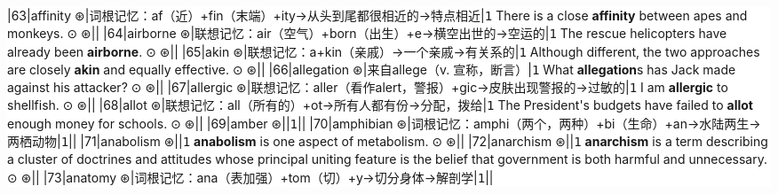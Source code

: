 |63|<font title="[əˈfɪnəti]" onclick="alert('[əˈfɪnəti]')">affinity</font> <font onmouseover="javascript:read('affinity')" onClick="javascript:read('affinity')">⊛</font>|词根记忆：af（近）+fin（末端）+ity→从头到尾都很相近的→特点相近|<kbd title="n. 构造相似；特点相近；关系" onclick="alert('n. 构造相似；特点相近；关系')">1</kbd> There is a close **affinity** between apes and monkeys. <font title="猿与猴极为相似。" onclick="alert('猿与猴极为相似。')">⊙</font> <font onmouseover="javascript:read(' There is a close affinity between apes and monkeys. ')" onClick="javascript:read(' There is a close affinity between apes and monkeys. ')">⊛</font>||
|64|<font title="[ˈeəbɔːn]" onclick="alert('[ˈeəbɔːn]')">airborne</font> <font onmouseover="javascript:read('airborne')" onClick="javascript:read('airborne')">⊛</font>|联想记忆：air（空气）+born（出生）+e→横空出世的→空运的|<kbd title="a. 空运的；在空中飞行的" onclick="alert('a. 空运的；在空中飞行的')">1</kbd> The rescue helicopters have already been **airborne**. <font title="救援飞机已经升空了。" onclick="alert('救援飞机已经升空了。')">⊙</font> <font onmouseover="javascript:read(' The rescue helicopters have already been airborne. ')" onClick="javascript:read(' The rescue helicopters have already been airborne. ')">⊛</font>||
|65|<font title="[əˈkɪn]" onclick="alert('[əˈkɪn]')">akin</font> <font onmouseover="javascript:read('akin')" onClick="javascript:read('akin')">⊛</font>|联想记忆：a+kin（亲戚）→一个亲戚→有关系的|<kbd title="a. 近似的，有关系的" onclick="alert('a. 近似的，有关系的')">1</kbd> Although different, the two approaches are closely **akin** and equally effective. <font title="这两种方法虽然有所不同，但极为相似，且同样有效。" onclick="alert('这两种方法虽然有所不同，但极为相似，且同样有效。')">⊙</font> <font onmouseover="javascript:read(' Although different, the two approaches are closely akin and equally effective. ')" onClick="javascript:read(' Although different, the two approaches are closely akin and equally effective. ')">⊛</font>||
|66|<font title="[ˌæləˈgeɪʃn]" onclick="alert('[ˌæləˈgeɪʃn]')">allegation</font> <font onmouseover="javascript:read('allegation')" onClick="javascript:read('allegation')">⊛</font>|来自allege（v. 宣称，断言）|<kbd title="n. 主张，断言；陈词，指控" onclick="alert('n. 主张，断言；陈词，指控')">1</kbd> What **allegation**s has Jack made against his attacker? <font title="杰克指控了攻击他的人什么？" onclick="alert('杰克指控了攻击他的人什么？')">⊙</font> <font onmouseover="javascript:read(' What allegations has Jack made against his attacker? ')" onClick="javascript:read(' What allegations has Jack made against his attacker? ')">⊛</font>||
|67|<font title="[əˈlɜːdʒɪk]" onclick="alert('[əˈlɜːdʒɪk]')">allergic</font> <font onmouseover="javascript:read('allergic')" onClick="javascript:read('allergic')">⊛</font>|联想记忆：aller（看作alert，警报）+gic→皮肤出现警报的→过敏的|<kbd title="a. 过敏的；讨厌…的" onclick="alert('a. 过敏的；讨厌…的')">1</kbd> I am **allergic** to shellfish. <font title="我对贝类过敏。" onclick="alert('我对贝类过敏。')">⊙</font> <font onmouseover="javascript:read(' I am allergic to shellfish. ')" onClick="javascript:read(' I am allergic to shellfish. ')">⊛</font>||
|68|<font title="[əˈlɒt]" onclick="alert('[əˈlɒt]')">allot</font> <font onmouseover="javascript:read('allot')" onClick="javascript:read('allot')">⊛</font>|联想记忆：all（所有的）+ot→所有人都有份→分配，拨给|<kbd title="vt. 分配，拨给" onclick="alert('vt. 分配，拨给')">1</kbd> The President's budgets have failed to **allot** enough money for schools. <font title="总统的预算没能给学校拨足款项。" onclick="alert('总统的预算没能给学校拨足款项。')">⊙</font> <font onmouseover="javascript:read(' The President's budgets have failed to allot enough money for schools. ')" onClick="javascript:read(' The President's budgets have failed to allot enough money for schools. ')">⊛</font>||
|69|<font title="[ˈæmbə]" onclick="alert('[ˈæmbə]')">amber</font> <font onmouseover="javascript:read('amber')" onClick="javascript:read('amber')">⊛</font>||<kbd title="n. 琥珀" onclick="alert('n. 琥珀')">1</kbd>||
|70|<font title="[æmˈfɪbiən]" onclick="alert('[æmˈfɪbiən]')">amphibian</font> <font onmouseover="javascript:read('amphibian')" onClick="javascript:read('amphibian')">⊛</font>|词根记忆：amphi（两个，两种）+bi（生命）+an→水陆两生→两栖动物|<kbd title="n. 两栖动物；水陆两用飞行器" onclick="alert('n. 两栖动物；水陆两用飞行器')">1</kbd>||
|71|<font title="[əˈnæbəlɪzm]" onclick="alert('[əˈnæbəlɪzm]')">anabolism</font> <font onmouseover="javascript:read('anabolism')" onClick="javascript:read('anabolism')">⊛</font>||<kbd title="n. 合成代谢" onclick="alert('n. 合成代谢')">1</kbd> **anabolism** is one aspect of metabolism. <font title="合成代谢是新陈代谢的一个方面。" onclick="alert('合成代谢是新陈代谢的一个方面。')">⊙</font> <font onmouseover="javascript:read(' anabolism is one aspect of metabolism. ')" onClick="javascript:read(' anabolism is one aspect of metabolism. ')">⊛</font>||
|72|<font title="[ˈænəkɪzəm]" onclick="alert('[ˈænəkɪzəm]')">anarchism</font> <font onmouseover="javascript:read('anarchism')" onClick="javascript:read('anarchism')">⊛</font>||<kbd title="n. 无政府主义" onclick="alert('n. 无政府主义')">1</kbd> **anarchism** is a term describing a cluster of doctrines and attitudes whose principal uniting feature is the belief that government is both harmful and unnecessary. <font title="无政府主义这个词描述的是一堆教条和态度，它们的主要共同点在于认为政府是有害而且没有必要的。" onclick="alert('无政府主义这个词描述的是一堆教条和态度，它们的主要共同点在于认为政府是有害而且没有必要的。')">⊙</font> <font onmouseover="javascript:read(' anarchism is a term describing a cluster of doctrines and attitudes whose principal uniting feature is the belief that government is both harmful and unnecessary. ')" onClick="javascript:read(' anarchism is a term describing a cluster of doctrines and attitudes whose principal uniting feature is the belief that government is both harmful and unnecessary. ')">⊛</font>||
|73|<font title="[əˈnætəmi]" onclick="alert('[əˈnætəmi]')">anatomy</font> <font onmouseover="javascript:read('anatomy')" onClick="javascript:read('anatomy')">⊛</font>|词根记忆：ana（表加强）+tom（切）+y→切分身体→解剖学|<kbd title="n. 解剖学；解剖构造" onclick="alert('n. 解剖学；解剖构造')">1</kbd>||